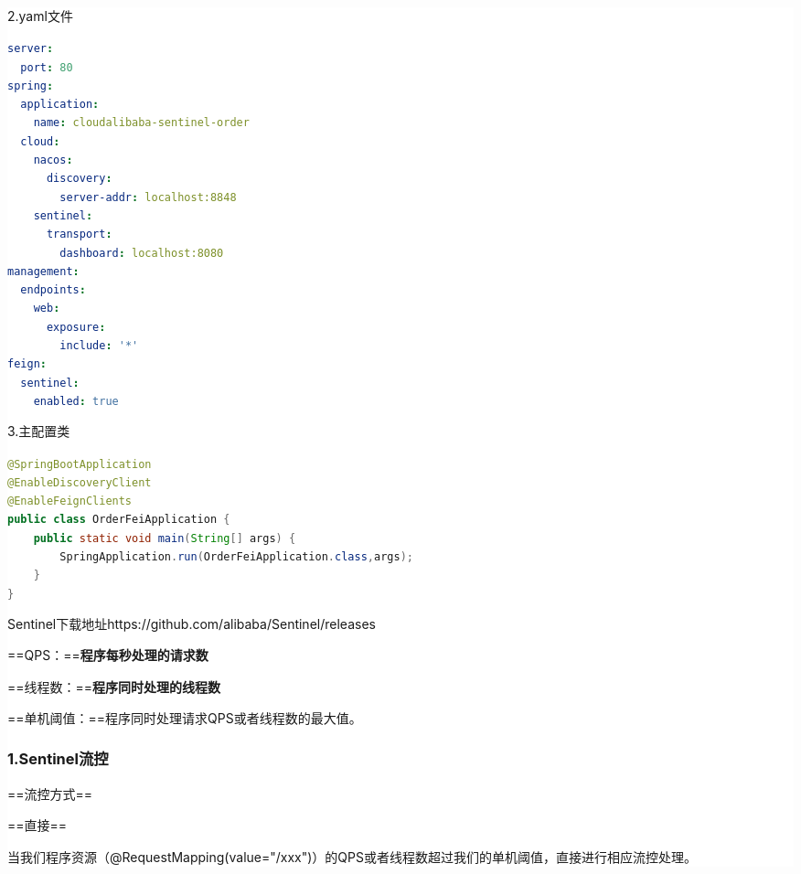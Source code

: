 2.yaml文件

```yaml
server:
  port: 80
spring:
  application:
    name: cloudalibaba-sentinel-order
  cloud:
    nacos:
      discovery:
        server-addr: localhost:8848
    sentinel:
      transport:
        dashboard: localhost:8080
management:
  endpoints:
    web:
      exposure:
        include: '*'
feign:
  sentinel:
    enabled: true
```

3.主配置类

```java
@SpringBootApplication
@EnableDiscoveryClient
@EnableFeignClients
public class OrderFeiApplication {
    public static void main(String[] args) {
        SpringApplication.run(OrderFeiApplication.class,args);
    }
}
```





Sentinel下载地址https://github.com/alibaba/Sentinel/releases

==QPS：==**程序每秒处理的请求数**

==线程数：==**程序同时处理的线程数**

==单机阈值：==程序同时处理请求QPS或者线程数的最大值。

### 1.Sentinel流控

==流控方式==



==直接==

当我们程序资源（@RequestMapping(value="/xxx")）的QPS或者线程数超过我们的单机阈值，直接进行相应流控处理。
